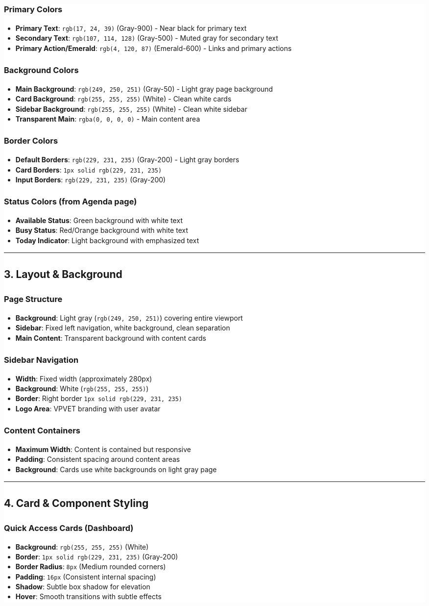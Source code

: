 ### Primary Colors
- **Primary Text**: `rgb(17, 24, 39)` (Gray-900) - Near black for primary text
- **Secondary Text**: `rgb(107, 114, 128)` (Gray-500) - Muted gray for secondary text
- **Primary Action/Emerald**: `rgb(4, 120, 87)` (Emerald-600) - Links and primary actions

### Background Colors
- **Main Background**: `rgb(249, 250, 251)` (Gray-50) - Light gray page background
- **Card Background**: `rgb(255, 255, 255)` (White) - Clean white cards
- **Sidebar Background**: `rgb(255, 255, 255)` (White) - Clean white sidebar
- **Transparent Main**: `rgba(0, 0, 0, 0)` - Main content area

### Border Colors
- **Default Borders**: `rgb(229, 231, 235)` (Gray-200) - Light gray borders
- **Card Borders**: `1px solid rgb(229, 231, 235)`
- **Input Borders**: `rgb(229, 231, 235)` (Gray-200)

### Status Colors (from Agenda page)
- **Available Status**: Green background with white text
- **Busy Status**: Red/Orange background with white text
- **Today Indicator**: Light background with emphasized text

---

## 3. Layout & Background

### Page Structure
- **Background**: Light gray (`rgb(249, 250, 251)`) covering entire viewport
- **Sidebar**: Fixed left navigation, white background, clean separation
- **Main Content**: Transparent background with content cards

### Sidebar Navigation
- **Width**: Fixed width (approximately 280px)
- **Background**: White (`rgb(255, 255, 255)`)
- **Border**: Right border `1px solid rgb(229, 231, 235)`
- **Logo Area**: VPVET branding with user avatar

### Content Containers
- **Maximum Width**: Content is contained but responsive
- **Padding**: Consistent spacing around content areas
- **Background**: Cards use white backgrounds on light gray page

---

## 4. Card & Component Styling

### Quick Access Cards (Dashboard)
- **Background**: `rgb(255, 255, 255)` (White)
- **Border**: `1px solid rgb(229, 231, 235)` (Gray-200)
- **Border Radius**: `8px` (Medium rounded corners)
- **Padding**: `16px` (Consistent internal spacing)
- **Shadow**: Subtle box shadow for elevation
- **Hover**: Smooth transitions with subtle effects

